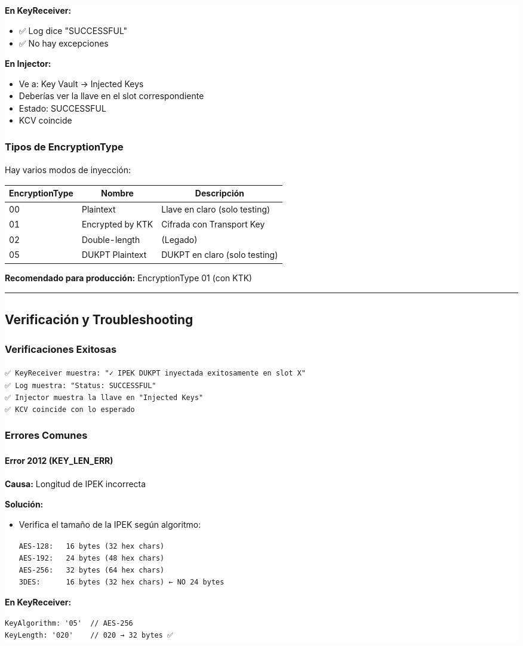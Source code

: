 **En KeyReceiver:**
- ✅ Log dice "SUCCESSFUL"
- ✅ No hay excepciones

**En Injector:**
- Ve a: Key Vault → Injected Keys
- Deberías ver la llave en el slot correspondiente
- Estado: SUCCESSFUL
- KCV coincide

### Tipos de EncryptionType

Hay varios modos de inyección:

| EncryptionType | Nombre | Descripción |
|---|---|---|
| 00 | Plaintext | Llave en claro (solo testing) |
| 01 | Encrypted by KTK | Cifrada con Transport Key |
| 02 | Double-length | (Legado) |
| 05 | DUKPT Plaintext | DUKPT en claro (solo testing) |

**Recomendado para producción:** EncryptionType 01 (con KTK)

---

## Verificación y Troubleshooting

### Verificaciones Exitosas

```
✅ KeyReceiver muestra: "✓ IPEK DUKPT inyectada exitosamente en slot X"
✅ Log muestra: "Status: SUCCESSFUL"
✅ Injector muestra la llave en "Injected Keys"
✅ KCV coincide con lo esperado
```

### Errores Comunes

#### Error 2012 (KEY_LEN_ERR)

**Causa:** Longitud de IPEK incorrecta

**Solución:**
- Verifica el tamaño de la IPEK según algoritmo:
  ```
  AES-128:   16 bytes (32 hex chars)
  AES-192:   24 bytes (48 hex chars)
  AES-256:   32 bytes (64 hex chars)
  3DES:      16 bytes (32 hex chars) ← NO 24 bytes
  ```

**En KeyReceiver:**
```
KeyAlgorithm: '05'  // AES-256
KeyLength: '020'    // 020 → 32 bytes ✅
```
